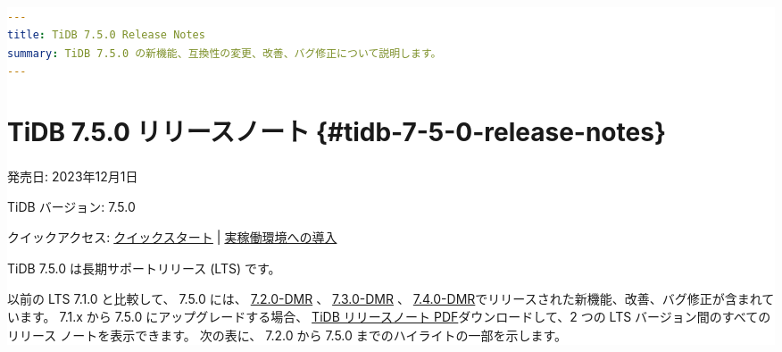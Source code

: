 ```yaml
---
title: TiDB 7.5.0 Release Notes
summary: TiDB 7.5.0 の新機能、互換性の変更、改善、バグ修正について説明します。
---
```


# TiDB 7.5.0 リリースノート {#tidb-7-5-0-release-notes}

<EmailSubscriptionWrapper />

発売日: 2023年12月1日

TiDB バージョン: 7.5.0

クイックアクセス: [クイックスタート](https://docs.pingcap.com/tidb/v7.5/quick-start-with-tidb) | [実稼働環境への導入](https://docs.pingcap.com/tidb/v7.5/production-deployment-using-tiup)

TiDB 7.5.0 は長期サポートリリース (LTS) です。

以前の LTS 7.1.0 と比較して、 7.5.0 には、 [7.2.0-DMR](/releases/release-7.2.0.md) 、 [7.3.0-DMR](/releases/release-7.3.0.md) 、 [7.4.0-DMR](/releases/release-7.4.0.md)でリリースされた新機能、改善、バグ修正が含まれています。 7.1.x から 7.5.0 にアップグレードする場合、 [TiDB リリースノート PDF](https://download.pingcap.org/tidb-v7.2-to-v7.5-en-release-notes.pdf)ダウンロードして、2 つの LTS バージョン間のすべてのリリース ノートを表示できます。 次の表に、 7.2.0 から 7.5.0 までのハイライトの一部を示します。
